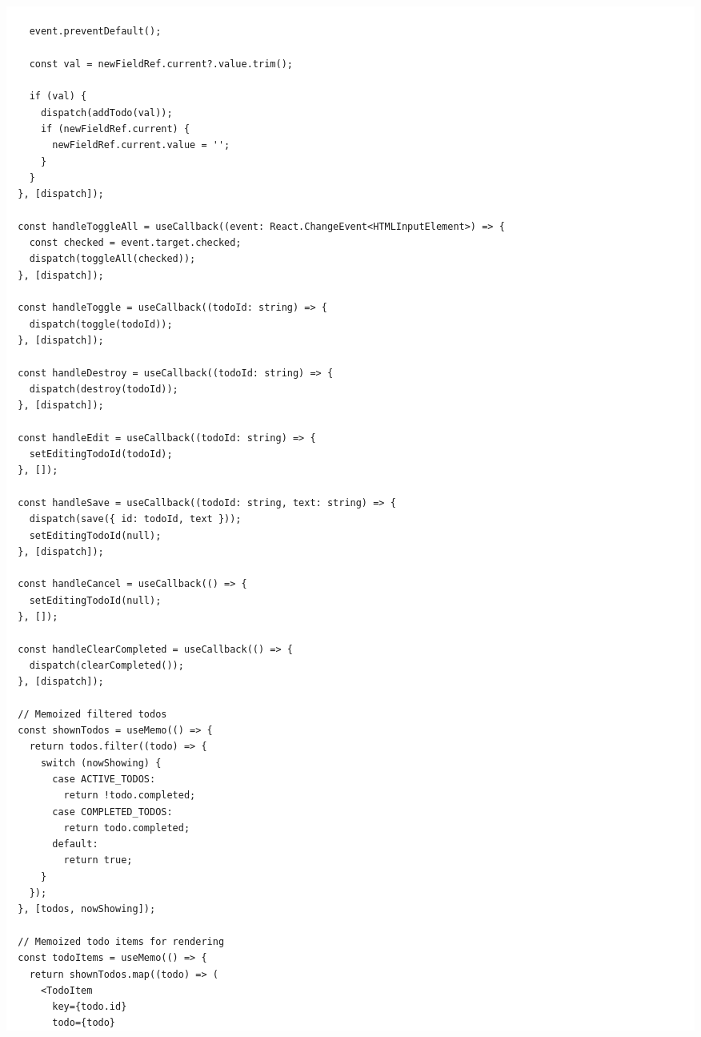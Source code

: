 ```tsx

    event.preventDefault();

    const val = newFieldRef.current?.value.trim();

    if (val) {
      dispatch(addTodo(val));
      if (newFieldRef.current) {
        newFieldRef.current.value = '';
      }
    }
  }, [dispatch]);

  const handleToggleAll = useCallback((event: React.ChangeEvent<HTMLInputElement>) => {
    const checked = event.target.checked;
    dispatch(toggleAll(checked));
  }, [dispatch]);

  const handleToggle = useCallback((todoId: string) => {
    dispatch(toggle(todoId));
  }, [dispatch]);

  const handleDestroy = useCallback((todoId: string) => {
    dispatch(destroy(todoId));
  }, [dispatch]);

  const handleEdit = useCallback((todoId: string) => {
    setEditingTodoId(todoId);
  }, []);

  const handleSave = useCallback((todoId: string, text: string) => {
    dispatch(save({ id: todoId, text }));
    setEditingTodoId(null);
  }, [dispatch]);

  const handleCancel = useCallback(() => {
    setEditingTodoId(null);
  }, []);

  const handleClearCompleted = useCallback(() => {
    dispatch(clearCompleted());
  }, [dispatch]);

  // Memoized filtered todos
  const shownTodos = useMemo(() => {
    return todos.filter((todo) => {
      switch (nowShowing) {
        case ACTIVE_TODOS:
          return !todo.completed;
        case COMPLETED_TODOS:
          return todo.completed;
        default:
          return true;
      }
    });
  }, [todos, nowShowing]);

  // Memoized todo items for rendering
  const todoItems = useMemo(() => {
    return shownTodos.map((todo) => (
      <TodoItem
        key={todo.id}
        todo={todo}
```